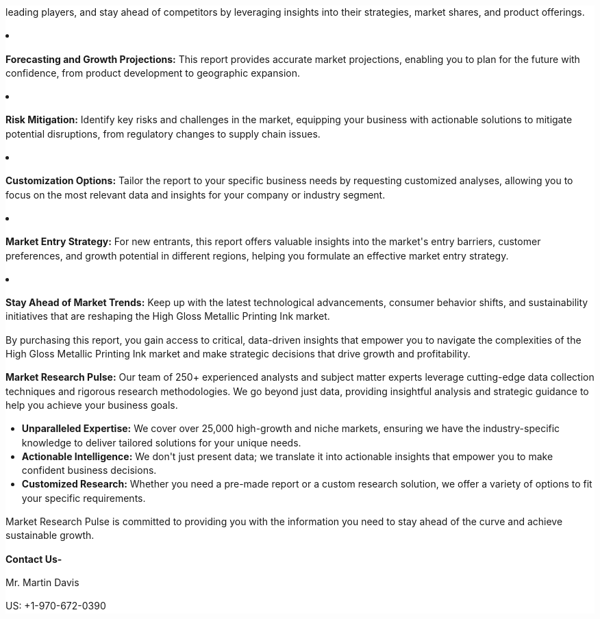 leading players, and stay ahead of competitors by leveraging insights into their strategies, market shares, and product offerings.</p></li><li><p><strong>Forecasting and Growth Projections:</strong> This report provides accurate market projections, enabling you to plan for the future with confidence, from product development to geographic expansion.</p></li><li><p><strong>Risk Mitigation:</strong> Identify key risks and challenges in the market, equipping your business with actionable solutions to mitigate potential disruptions, from regulatory changes to supply chain issues.</p></li><li><p><strong>Customization Options:</strong> Tailor the report to your specific business needs by requesting customized analyses, allowing you to focus on the most relevant data and insights for your company or industry segment.</p></li><li><p><strong>Market Entry Strategy:</strong> For new entrants, this report offers valuable insights into the market's entry barriers, customer preferences, and growth potential in different regions, helping you formulate an effective market entry strategy.</p></li><li><p><strong>Stay Ahead of Market Trends:</strong> Keep up with the latest technological advancements, consumer behavior shifts, and sustainability initiatives that are reshaping the High Gloss Metallic Printing Ink market.</p></li></ol><p>By purchasing this report, you gain access to critical, data-driven insights that empower you to navigate the complexities of the High Gloss Metallic Printing Ink market and make strategic decisions that drive growth and profitability.</p><p><strong>Market Research Pulse:</strong>&nbsp;Our team of 250+ experienced analysts and subject matter experts leverage cutting-edge data collection techniques and rigorous research methodologies. We go beyond just data, providing insightful analysis and strategic guidance to help you achieve your business goals.</p><ul><li><strong>Unparalleled Expertise:</strong>&nbsp;We cover over 25,000 high-growth and niche markets, ensuring we have the industry-specific knowledge to deliver tailored solutions for your unique needs.</li><li><strong>Actionable Intelligence:</strong>&nbsp;We don't just present data; we translate it into actionable insights that empower you to make confident business decisions.</li><li><strong>Customized Research:</strong>&nbsp;Whether you need a pre-made report or a custom research solution, we offer a variety of options to fit your specific requirements.</li></ul><p>Market Research Pulse is committed to providing you with the information you need to stay ahead of the curve and achieve sustainable growth.</p><p><strong>Contact Us-</strong></p><p>Mr. Martin Davis</p><p>US: +1-970-672-0390</p>
